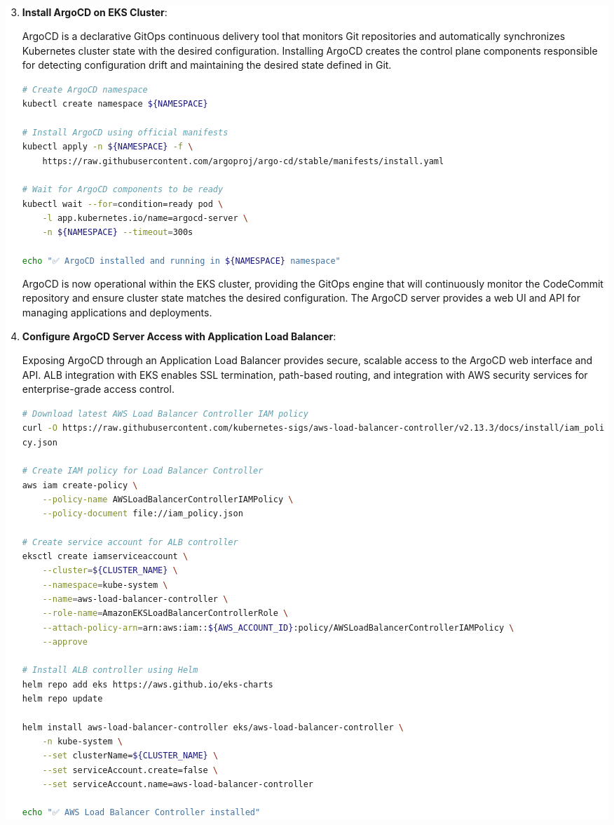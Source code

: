 3. **Install ArgoCD on EKS Cluster**:

   ArgoCD is a declarative GitOps continuous delivery tool that monitors Git repositories and automatically synchronizes Kubernetes cluster state with the desired configuration. Installing ArgoCD creates the control plane components responsible for detecting configuration drift and maintaining the desired state defined in Git.

   ```bash
   # Create ArgoCD namespace
   kubectl create namespace ${NAMESPACE}
   
   # Install ArgoCD using official manifests
   kubectl apply -n ${NAMESPACE} -f \
       https://raw.githubusercontent.com/argoproj/argo-cd/stable/manifests/install.yaml
   
   # Wait for ArgoCD components to be ready
   kubectl wait --for=condition=ready pod \
       -l app.kubernetes.io/name=argocd-server \
       -n ${NAMESPACE} --timeout=300s
   
   echo "✅ ArgoCD installed and running in ${NAMESPACE} namespace"
   ```

   ArgoCD is now operational within the EKS cluster, providing the GitOps engine that will continuously monitor the CodeCommit repository and ensure cluster state matches the desired configuration. The ArgoCD server provides a web UI and API for managing applications and deployments.

4. **Configure ArgoCD Server Access with Application Load Balancer**:

   Exposing ArgoCD through an Application Load Balancer provides secure, scalable access to the ArgoCD web interface and API. ALB integration with EKS enables SSL termination, path-based routing, and integration with AWS security services for enterprise-grade access control.

   ```bash
   # Download latest AWS Load Balancer Controller IAM policy
   curl -O https://raw.githubusercontent.com/kubernetes-sigs/aws-load-balancer-controller/v2.13.3/docs/install/iam_policy.json
   
   # Create IAM policy for Load Balancer Controller
   aws iam create-policy \
       --policy-name AWSLoadBalancerControllerIAMPolicy \
       --policy-document file://iam_policy.json
   
   # Create service account for ALB controller
   eksctl create iamserviceaccount \
       --cluster=${CLUSTER_NAME} \
       --namespace=kube-system \
       --name=aws-load-balancer-controller \
       --role-name=AmazonEKSLoadBalancerControllerRole \
       --attach-policy-arn=arn:aws:iam::${AWS_ACCOUNT_ID}:policy/AWSLoadBalancerControllerIAMPolicy \
       --approve
   
   # Install ALB controller using Helm
   helm repo add eks https://aws.github.io/eks-charts
   helm repo update
   
   helm install aws-load-balancer-controller eks/aws-load-balancer-controller \
       -n kube-system \
       --set clusterName=${CLUSTER_NAME} \
       --set serviceAccount.create=false \
       --set serviceAccount.name=aws-load-balancer-controller
   
   echo "✅ AWS Load Balancer Controller installed"
   ```
